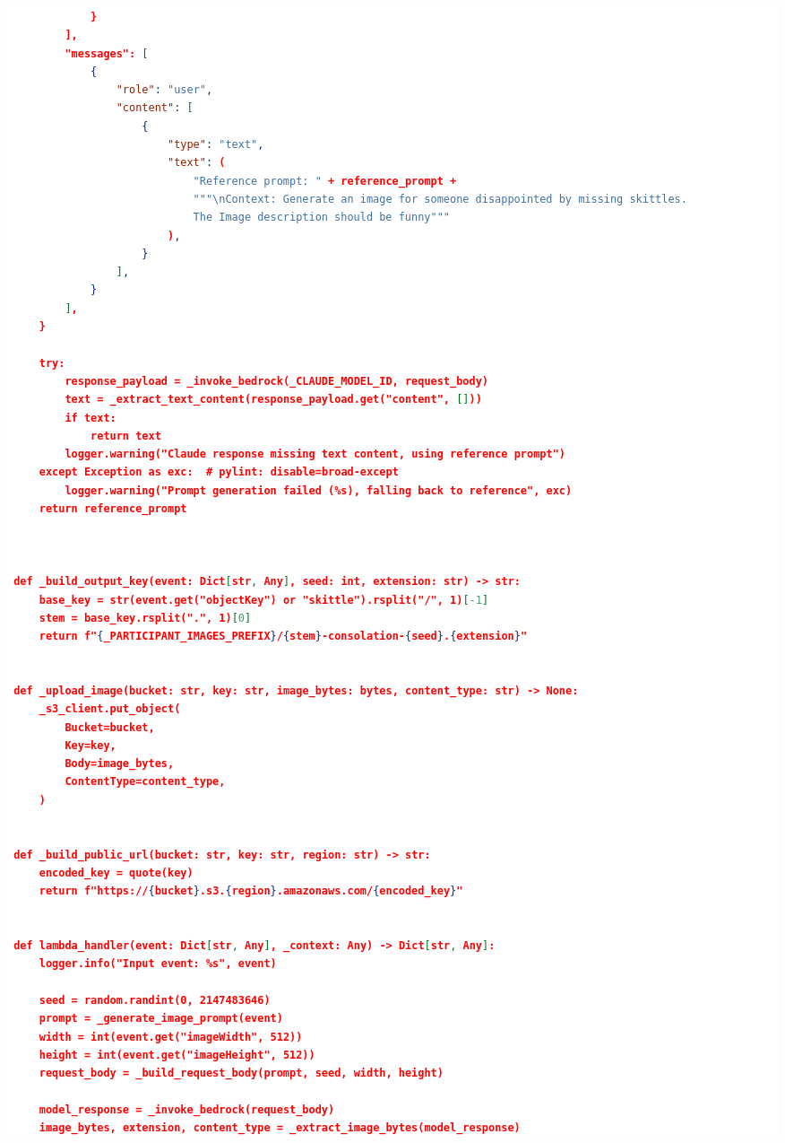    ```json
                }
            ],
            "messages": [
                {
                    "role": "user",
                    "content": [
                        {
                            "type": "text",
                            "text": (
                                "Reference prompt: " + reference_prompt +
                                """\nContext: Generate an image for someone disappointed by missing skittles.
                                The Image description should be funny"""
                            ),
                        }
                    ],
                }
            ],
        }

        try:
            response_payload = _invoke_bedrock(_CLAUDE_MODEL_ID, request_body)
            text = _extract_text_content(response_payload.get("content", []))
            if text:
                return text
            logger.warning("Claude response missing text content, using reference prompt")
        except Exception as exc:  # pylint: disable=broad-except
            logger.warning("Prompt generation failed (%s), falling back to reference", exc)
        return reference_prompt



    def _build_output_key(event: Dict[str, Any], seed: int, extension: str) -> str:
        base_key = str(event.get("objectKey") or "skittle").rsplit("/", 1)[-1]
        stem = base_key.rsplit(".", 1)[0]
        return f"{_PARTICIPANT_IMAGES_PREFIX}/{stem}-consolation-{seed}.{extension}"


    def _upload_image(bucket: str, key: str, image_bytes: bytes, content_type: str) -> None:
        _s3_client.put_object(
            Bucket=bucket,
            Key=key,
            Body=image_bytes,
            ContentType=content_type,
        )


    def _build_public_url(bucket: str, key: str, region: str) -> str:
        encoded_key = quote(key)
        return f"https://{bucket}.s3.{region}.amazonaws.com/{encoded_key}"


    def lambda_handler(event: Dict[str, Any], _context: Any) -> Dict[str, Any]:
        logger.info("Input event: %s", event)

        seed = random.randint(0, 2147483646)
        prompt = _generate_image_prompt(event)
        width = int(event.get("imageWidth", 512))
        height = int(event.get("imageHeight", 512))
        request_body = _build_request_body(prompt, seed, width, height)

        model_response = _invoke_bedrock(request_body)
        image_bytes, extension, content_type = _extract_image_bytes(model_response)
   ```